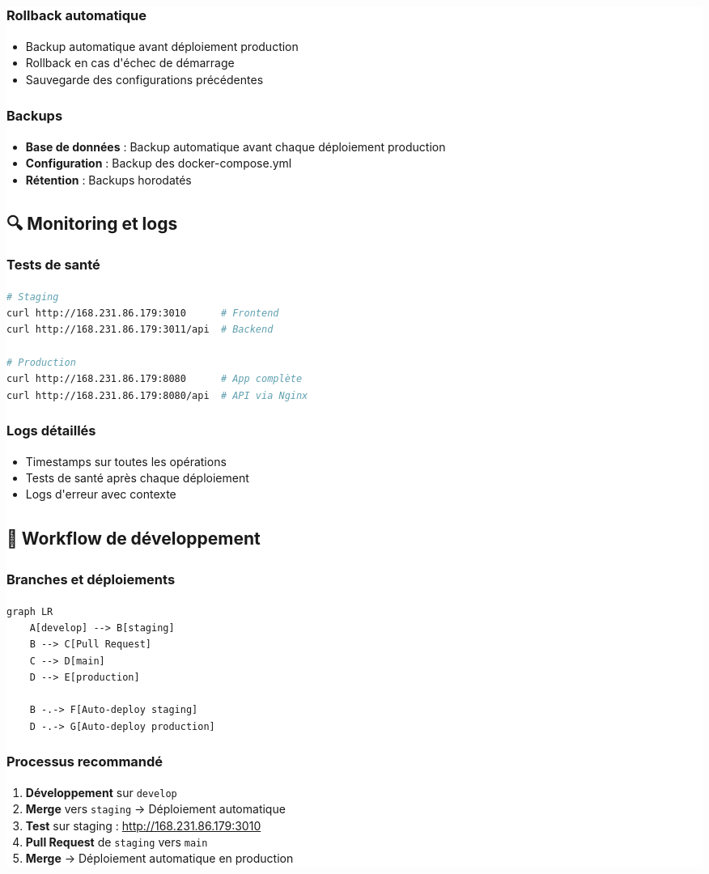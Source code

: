 ### Rollback automatique
- Backup automatique avant déploiement production
- Rollback en cas d'échec de démarrage
- Sauvegarde des configurations précédentes

### Backups
- **Base de données** : Backup automatique avant chaque déploiement production
- **Configuration** : Backup des docker-compose.yml
- **Rétention** : Backups horodatés

## 🔍 Monitoring et logs

### Tests de santé
```bash
# Staging
curl http://168.231.86.179:3010      # Frontend
curl http://168.231.86.179:3011/api  # Backend

# Production  
curl http://168.231.86.179:8080      # App complète
curl http://168.231.86.179:8080/api  # API via Nginx
```

### Logs détaillés
- Timestamps sur toutes les opérations
- Tests de santé après chaque déploiement
- Logs d'erreur avec contexte

## 🚀 Workflow de développement

### Branches et déploiements
```mermaid
graph LR
    A[develop] --> B[staging]
    B --> C[Pull Request]
    C --> D[main]
    D --> E[production]
    
    B -.-> F[Auto-deploy staging]
    D -.-> G[Auto-deploy production]
```

### Processus recommandé
1. **Développement** sur `develop`
2. **Merge** vers `staging` → Déploiement automatique
3. **Test** sur staging : http://168.231.86.179:3010
4. **Pull Request** de `staging` vers `main`
5. **Merge** → Déploiement automatique en production
